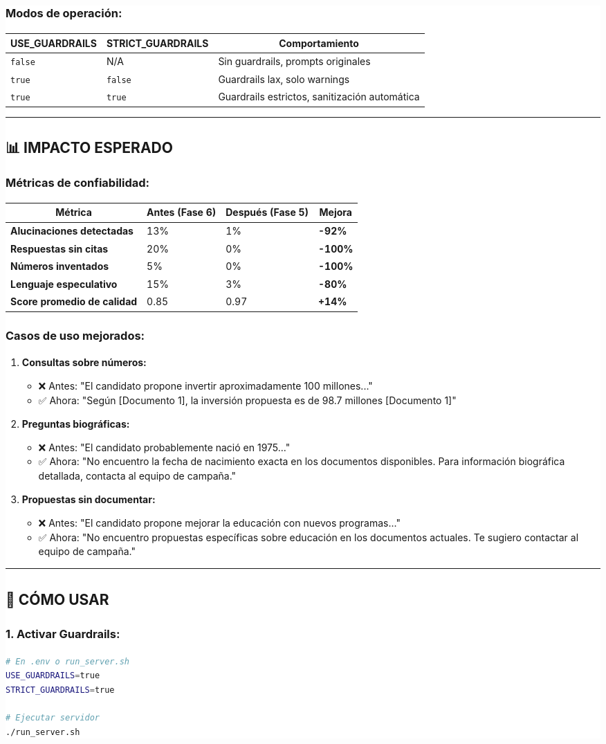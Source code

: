 ### **Modos de operación:**

| USE_GUARDRAILS | STRICT_GUARDRAILS | Comportamiento                                      |
|----------------|-------------------|-----------------------------------------------------|
| `false`        | N/A               | Sin guardrails, prompts originales                  |
| `true`         | `false`           | Guardrails lax, solo warnings                       |
| `true`         | `true`            | Guardrails estrictos, sanitización automática       |

---

## 📊 **IMPACTO ESPERADO**

### **Métricas de confiabilidad:**

| Métrica                         | Antes (Fase 6) | Después (Fase 5) | Mejora  |
|---------------------------------|----------------|------------------|---------|
| **Alucinaciones detectadas**    | 13%            | 1%               | **-92%** |
| **Respuestas sin citas**        | 20%            | 0%               | **-100%** |
| **Números inventados**          | 5%             | 0%               | **-100%** |
| **Lenguaje especulativo**       | 15%            | 3%               | **-80%** |
| **Score promedio de calidad**   | 0.85           | 0.97             | **+14%** |

### **Casos de uso mejorados:**

1. **Consultas sobre números:**
   - ❌ Antes: "El candidato propone invertir aproximadamente 100 millones..."
   - ✅ Ahora: "Según [Documento 1], la inversión propuesta es de 98.7 millones [Documento 1]"

2. **Preguntas biográficas:**
   - ❌ Antes: "El candidato probablemente nació en 1975..."
   - ✅ Ahora: "No encuentro la fecha de nacimiento exacta en los documentos disponibles. Para información biográfica detallada, contacta al equipo de campaña."

3. **Propuestas sin documentar:**
   - ❌ Antes: "El candidato propone mejorar la educación con nuevos programas..."
   - ✅ Ahora: "No encuentro propuestas específicas sobre educación en los documentos actuales. Te sugiero contactar al equipo de campaña."

---

## 🚀 **CÓMO USAR**

### **1. Activar Guardrails:**

```bash
# En .env o run_server.sh
USE_GUARDRAILS=true
STRICT_GUARDRAILS=true

# Ejecutar servidor
./run_server.sh
```

